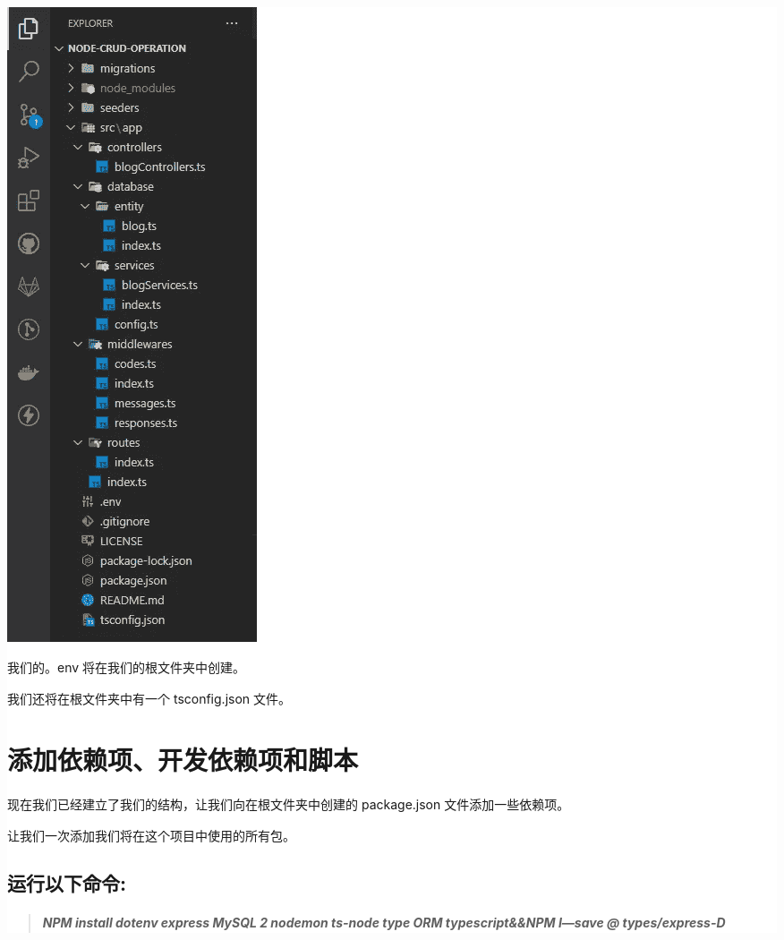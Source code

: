 ![](img/1df6d451f3bf1af23abfede608f981c6.png)

我们的。env 将在我们的根文件夹中创建。

我们还将在根文件夹中有一个 tsconfig.json 文件。

# **添加依赖项、开发依赖项和脚本**

现在我们已经建立了我们的结构，让我们向在根文件夹中创建的 package.json 文件添加一些依赖项。

让我们一次添加我们将在这个项目中使用的所有包。

## 运行以下命令:

> ***NPM install dotenv express MySQL 2 nodemon ts-node type ORM typescript&&NPM I—save @ types/express-D***
